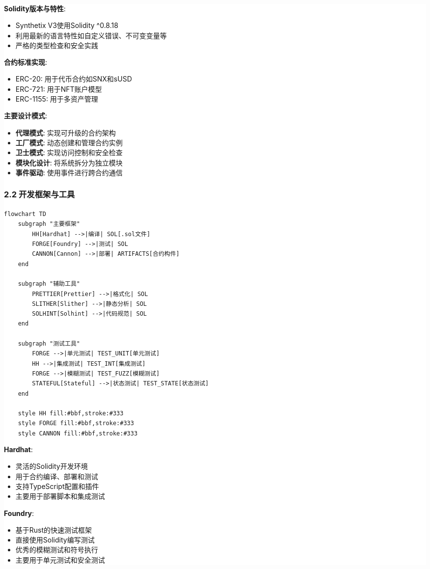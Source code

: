**Solidity版本与特性**:
- Synthetix V3使用Solidity ^0.8.18
- 利用最新的语言特性如自定义错误、不可变变量等
- 严格的类型检查和安全实践

**合约标准实现**:
- ERC-20: 用于代币合约如SNX和sUSD
- ERC-721: 用于NFT账户模型
- ERC-1155: 用于多资产管理

**主要设计模式**:
- **代理模式**: 实现可升级的合约架构
- **工厂模式**: 动态创建和管理合约实例
- **卫士模式**: 实现访问控制和安全检查
- **模块化设计**: 将系统拆分为独立模块
- **事件驱动**: 使用事件进行跨合约通信

### 2.2 开发框架与工具

```mermaid
flowchart TD
    subgraph "主要框架"
        HH[Hardhat] -->|编译| SOL[.sol文件]
        FORGE[Foundry] -->|测试| SOL
        CANNON[Cannon] -->|部署| ARTIFACTS[合约构件]
    end
    
    subgraph "辅助工具"
        PRETTIER[Prettier] -->|格式化| SOL
        SLITHER[Slither] -->|静态分析| SOL
        SOLHINT[Solhint] -->|代码规范| SOL
    end
    
    subgraph "测试工具"
        FORGE -->|单元测试| TEST_UNIT[单元测试]
        HH -->|集成测试| TEST_INT[集成测试]
        FORGE -->|模糊测试| TEST_FUZZ[模糊测试]
        STATEFUL[Stateful] -->|状态测试| TEST_STATE[状态测试]
    end
    
    style HH fill:#bbf,stroke:#333
    style FORGE fill:#bbf,stroke:#333
    style CANNON fill:#bbf,stroke:#333
```

**Hardhat**:
- 灵活的Solidity开发环境
- 用于合约编译、部署和测试
- 支持TypeScript配置和插件
- 主要用于部署脚本和集成测试

**Foundry**:
- 基于Rust的快速测试框架
- 直接使用Solidity编写测试
- 优秀的模糊测试和符号执行
- 主要用于单元测试和安全测试
